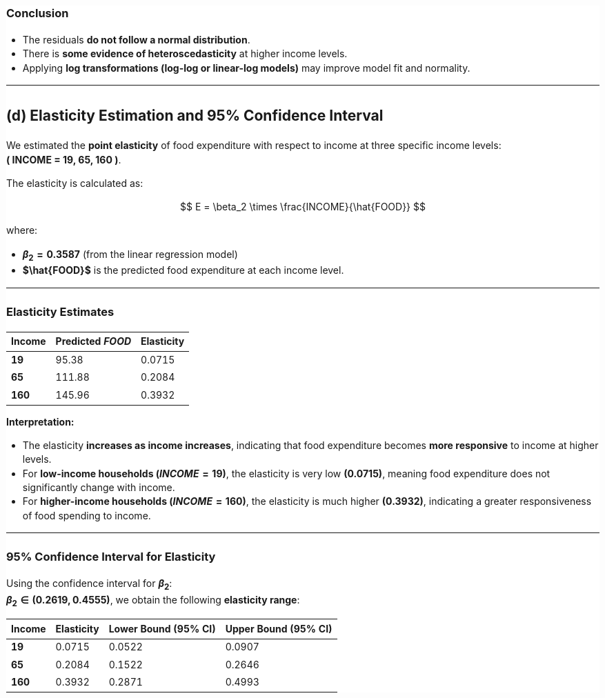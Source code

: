 
### **Conclusion**
- The residuals **do not follow a normal distribution**.
- There is **some evidence of heteroscedasticity** at higher income levels.
- Applying **log transformations (log-log or linear-log models)** may improve model fit and normality.

---

## (d) Elasticity Estimation and 95% Confidence Interval

We estimated the **point elasticity** of food expenditure with respect to income at three specific income levels:  
**\( INCOME = 19, 65, 160 \)**.

The elasticity is calculated as:

$$
E = \beta_2 \times \frac{INCOME}{\hat{FOOD}}
$$

where:
- **$\beta_2 = 0.3587$** (from the linear regression model)
- **$\hat{FOOD}$** is the predicted food expenditure at each income level.

---

### **Elasticity Estimates**
| Income | Predicted $FOOD$ | Elasticity |
|--------|------------------|------------|
| **19**  | 95.38           | 0.0715     |
| **65**  | 111.88          | 0.2084     |
| **160** | 145.96          | 0.3932     |

**Interpretation:**
- The elasticity **increases as income increases**, indicating that food expenditure becomes **more responsive** to income at higher levels.
- For **low-income households ($INCOME = 19$)**, the elasticity is very low **(0.0715)**, meaning food expenditure does not significantly change with income.
- For **higher-income households ($INCOME = 160$)**, the elasticity is much higher **(0.3932)**, indicating a greater responsiveness of food spending to income.

---

### **95% Confidence Interval for Elasticity**
Using the confidence interval for **$\beta_2$**:  
**$\beta_2 \in (0.2619, 0.4555)$**, we obtain the following **elasticity range**:

| Income | Elasticity | Lower Bound (95% CI) | Upper Bound (95% CI) |
|--------|------------|----------------------|----------------------|
| **19**  | 0.0715     | 0.0522               | 0.0907               |
| **65**  | 0.2084     | 0.1522               | 0.2646               |
| **160** | 0.3932     | 0.2871               | 0.4993               |
